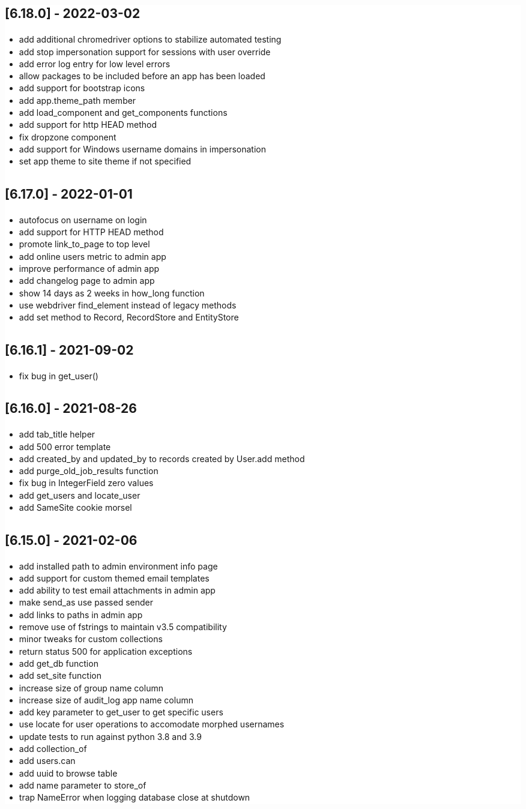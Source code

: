 ## [6.18.0] - 2022-03-02
- add additional chromedriver options to stabilize automated testing
- add stop impersonation support for sessions with user override
- add error log entry for low level errors
- allow packages to be included before an app has been loaded
- add support for bootstrap icons
- add app.theme_path member
- add load_component and get_components functions
- add support for http HEAD method
- fix dropzone component
- add support for Windows username domains in impersonation
- set app theme to site theme if not specified

## [6.17.0] - 2022-01-01
- autofocus on username on login
- add support for HTTP HEAD method
- promote link_to_page to top level
- add online users metric to admin app
- improve performance of admin app
- add changelog page to admin app
- show 14 days as 2 weeks in how_long function
- use webdriver find_element instead of legacy methods
- add set method to Record, RecordStore and EntityStore

## [6.16.1] - 2021-09-02
- fix bug in get_user()

## [6.16.0] - 2021-08-26
- add tab_title helper
- add 500 error template
- add created_by and updated_by to records created by User.add method
- add purge_old_job_results function
- fix bug in IntegerField zero values
- add get_users and locate_user
- add SameSite cookie morsel

## [6.15.0] - 2021-02-06
- add installed path to admin environment info page
- add support for custom themed email templates
- add ability to test email attachments in admin app
- make send_as use passed sender
- add links to paths in admin app
- remove use of fstrings to maintain v3.5 compatibility
- minor tweaks for custom collections
- return status 500 for application exceptions
- add get_db function
- add set_site function
- increase size of group name column
- increase size of audit_log app name column
- add key parameter to get_user to get specific users
- use locate for user operations to accomodate morphed usernames
- update tests to run against python 3.8 and 3.9
- add collection_of
- add users.can
- add uuid to browse table
- add name parameter to store_of
- trap NameError when logging database close at shutdown
